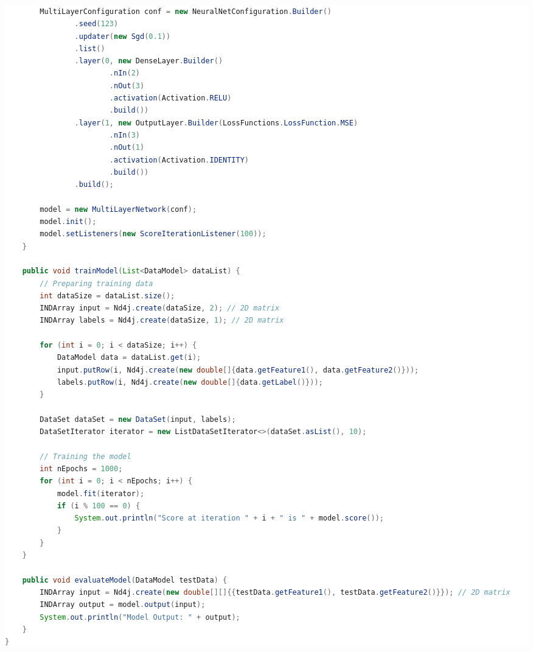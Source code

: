 ```java
        MultiLayerConfiguration conf = new NeuralNetConfiguration.Builder()
                .seed(123)
                .updater(new Sgd(0.1))
                .list()
                .layer(0, new DenseLayer.Builder()
                        .nIn(2)
                        .nOut(3)
                        .activation(Activation.RELU)
                        .build())
                .layer(1, new OutputLayer.Builder(LossFunctions.LossFunction.MSE)
                        .nIn(3)
                        .nOut(1)
                        .activation(Activation.IDENTITY)
                        .build())
                .build();

        model = new MultiLayerNetwork(conf);
        model.init();
        model.setListeners(new ScoreIterationListener(100));
    }

    public void trainModel(List<DataModel> dataList) {
        // Preparing training data
        int dataSize = dataList.size();
        INDArray input = Nd4j.create(dataSize, 2); // 2D matrix
        INDArray labels = Nd4j.create(dataSize, 1); // 2D matrix

        for (int i = 0; i < dataSize; i++) {
            DataModel data = dataList.get(i);
            input.putRow(i, Nd4j.create(new double[]{data.getFeature1(), data.getFeature2()}));
            labels.putRow(i, Nd4j.create(new double[]{data.getLabel()}));
        }

        DataSet dataSet = new DataSet(input, labels);
        DataSetIterator iterator = new ListDataSetIterator<>(dataSet.asList(), 10);

        // Training the model
        int nEpochs = 1000;
        for (int i = 0; i < nEpochs; i++) {
            model.fit(iterator);
            if (i % 100 == 0) {
                System.out.println("Score at iteration " + i + " is " + model.score());
            }
        }
    }

    public void evaluateModel(DataModel testData) {
        INDArray input = Nd4j.create(new double[][]{{testData.getFeature1(), testData.getFeature2()}}); // 2D matrix
        INDArray output = model.output(input);
        System.out.println("Model Output: " + output);
    }
}
```
